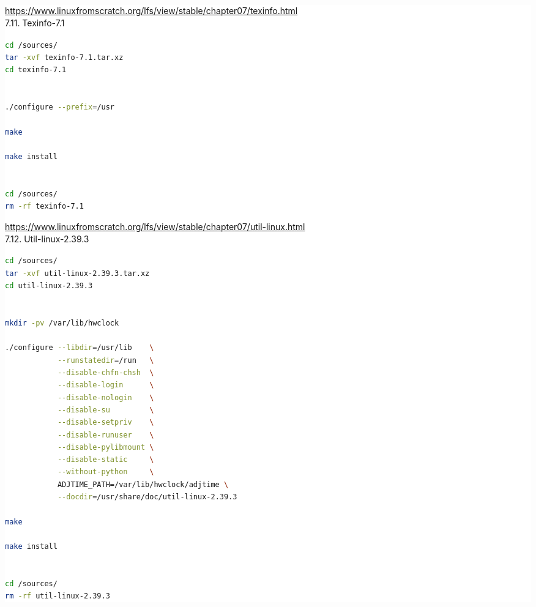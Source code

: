 
https://www.linuxfromscratch.org/lfs/view/stable/chapter07/texinfo.html  
7.11. Texinfo-7.1  

```bash
cd /sources/
tar -xvf texinfo-7.1.tar.xz
cd texinfo-7.1


./configure --prefix=/usr

make

make install


cd /sources/
rm -rf texinfo-7.1

```

https://www.linuxfromscratch.org/lfs/view/stable/chapter07/util-linux.html  
7.12. Util-linux-2.39.3  

```bash
cd /sources/
tar -xvf util-linux-2.39.3.tar.xz
cd util-linux-2.39.3


mkdir -pv /var/lib/hwclock

./configure --libdir=/usr/lib    \
            --runstatedir=/run   \
            --disable-chfn-chsh  \
            --disable-login      \
            --disable-nologin    \
            --disable-su         \
            --disable-setpriv    \
            --disable-runuser    \
            --disable-pylibmount \
            --disable-static     \
            --without-python     \
            ADJTIME_PATH=/var/lib/hwclock/adjtime \
            --docdir=/usr/share/doc/util-linux-2.39.3

make

make install


cd /sources/
rm -rf util-linux-2.39.3

```
